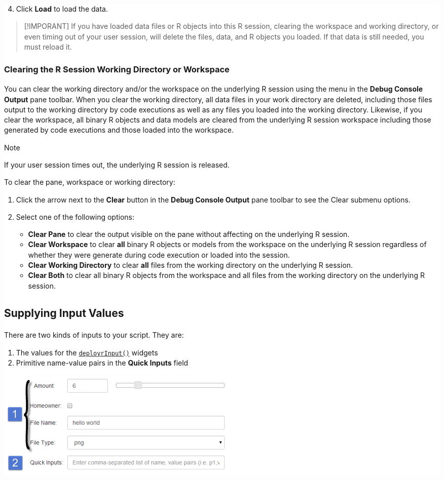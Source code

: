 4. Click **Load** to load the data.

>[!IMPORANT]
>If you have loaded data files or R objects into this R session, clearing the workspace and working directory, or even timing out of your user session, will delete the files, data, and R objects you loaded. If that data is still needed, you must reload it.

### Clearing the R Session Working Directory or Workspace

You can clear the working directory and/or the workspace on the underlying R session using the menu in the **Debug Console Output** pane toolbar. When you clear the working directory, all data files in your work directory are deleted, including those files output to the working directory by code executions as well as any files you loaded into the working directory. Likewise, if you clear the workspace, all binary R objects and data models are cleared from the underlying R session workspace including those generated by code executions and those loaded into the workspace.

>[!NOTE]
>If your user session times out, the underlying R session is released.

To clear the pane, workspace or working directory:

1.  Click the arrow next to the **Clear** button in the **Debug Console Output** pane toolbar to see the Clear submenu options.
2.  Select one of the following options:

	-  **Clear Pane** to clear the output visible on the pane without affecting on the underlying R session.
	-  **Clear Workspace** to clear **all** binary R objects or models from the workspace on the underlying R session regardless of whether they were generate during code execution or loaded into the session.
	-  **Clear Working Directory** to clear **all** files from the working directory on the underlying R session.
	-  **Clear Both** to clear all binary R objects from the workspace and all files from the working directory on the underlying R session.

## Supplying Input Values

There are two kinds of inputs to your script. They are:

1.  The values for the [`deployrInput()`](http://deployr.revolutionanalytics.com/documents/dev/scientist-portable-code/) widgets
2.  Primitive name-value pairs in the **Quick Inputs** field

![Examples of deployrInput() widgets and Quick Inputs](media/deployr-repository-manager-testing-debugging-scripts/inputs.png)  
